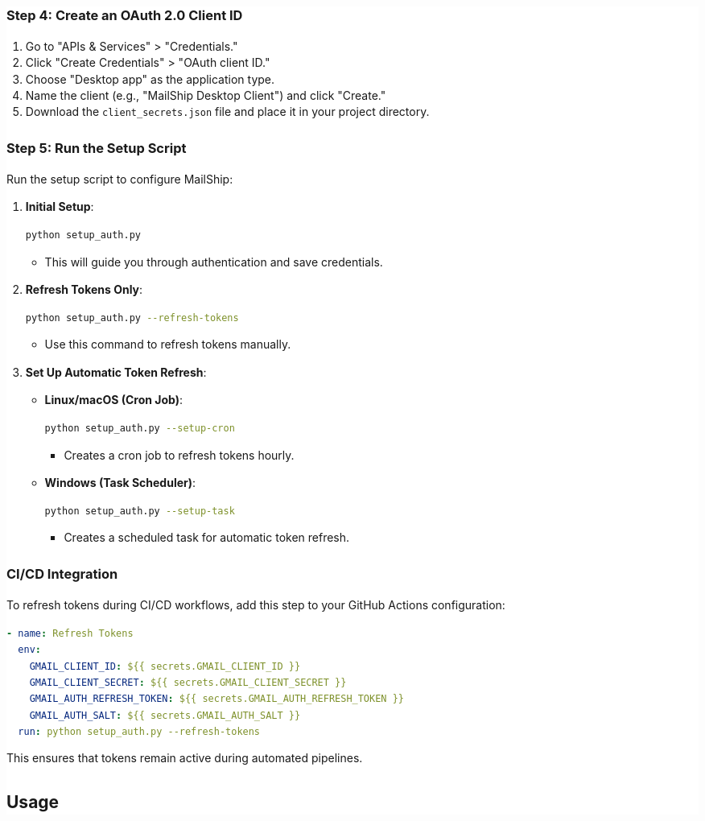 ### Step 4: Create an OAuth 2.0 Client ID

1. Go to "APIs & Services" > "Credentials."
2. Click "Create Credentials" > "OAuth client ID."
3. Choose "Desktop app" as the application type.
4. Name the client (e.g., "MailShip Desktop Client") and click "Create."
5. Download the `client_secrets.json` file and place it in your project directory.

### Step 5: Run the Setup Script

Run the setup script to configure MailShip:

1. **Initial Setup**:
   ```bash
   python setup_auth.py
   ```
   - This will guide you through authentication and save credentials.

2. **Refresh Tokens Only**:
   ```bash
   python setup_auth.py --refresh-tokens
   ```
   - Use this command to refresh tokens manually.

3. **Set Up Automatic Token Refresh**:
   - **Linux/macOS (Cron Job)**:
     ```bash
     python setup_auth.py --setup-cron
     ```
     - Creates a cron job to refresh tokens hourly.
   
   - **Windows (Task Scheduler)**:
     ```bash
     python setup_auth.py --setup-task
     ```
     - Creates a scheduled task for automatic token refresh.

### CI/CD Integration

To refresh tokens during CI/CD workflows, add this step to your GitHub Actions configuration:

```yaml
- name: Refresh Tokens
  env:
    GMAIL_CLIENT_ID: ${{ secrets.GMAIL_CLIENT_ID }}
    GMAIL_CLIENT_SECRET: ${{ secrets.GMAIL_CLIENT_SECRET }}
    GMAIL_AUTH_REFRESH_TOKEN: ${{ secrets.GMAIL_AUTH_REFRESH_TOKEN }}
    GMAIL_AUTH_SALT: ${{ secrets.GMAIL_AUTH_SALT }}
  run: python setup_auth.py --refresh-tokens
```

This ensures that tokens remain active during automated pipelines.

## Usage

